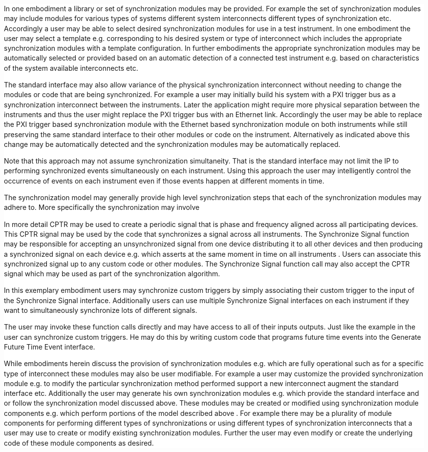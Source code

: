 In one embodiment a library or set of synchronization modules may be provided. For example the set of synchronization modules may include modules for various types of systems different system interconnects different types of synchronization etc. Accordingly a user may be able to select desired synchronization modules for use in a test instrument. In one embodiment the user may select a template e.g. corresponding to his desired system or type of interconnect which includes the appropriate synchronization modules with a template configuration. In further embodiments the appropriate synchronization modules may be automatically selected or provided based on an automatic detection of a connected test instrument e.g. based on characteristics of the system available interconnects etc.

The standard interface may also allow variance of the physical synchronization interconnect without needing to change the modules or code that are being synchronized. For example a user may initially build his system with a PXI trigger bus as a synchronization interconnect between the instruments. Later the application might require more physical separation between the instruments and thus the user might replace the PXI trigger bus with an Ethernet link. Accordingly the user may be able to replace the PXI trigger based synchronization module with the Ethernet based synchronization module on both instruments while still preserving the same standard interface to their other modules or code on the instrument. Alternatively as indicated above this change may be automatically detected and the synchronization modules may be automatically replaced.

Note that this approach may not assume synchronization simultaneity. That is the standard interface may not limit the IP to performing synchronized events simultaneously on each instrument. Using this approach the user may intelligently control the occurrence of events on each instrument even if those events happen at different moments in time.

The synchronization model may generally provide high level synchronization steps that each of the synchronization modules may adhere to. More specifically the synchronization may involve 

In more detail CPTR may be used to create a periodic signal that is phase and frequency aligned across all participating devices. This CPTR signal may be used by the code that synchronizes a signal across all instruments. The Synchronize Signal function may be responsible for accepting an unsynchronized signal from one device distributing it to all other devices and then producing a synchronized signal on each device e.g. which asserts at the same moment in time on all instruments . Users can associate this synchronized signal up to any custom code or other modules. The Synchronize Signal function call may also accept the CPTR signal which may be used as part of the synchronization algorithm.

In this exemplary embodiment users may synchronize custom triggers by simply associating their custom trigger to the input of the Synchronize Signal interface. Additionally users can use multiple Synchronize Signal interfaces on each instrument if they want to simultaneously synchronize lots of different signals.

The user may invoke these function calls directly and may have access to all of their inputs outputs. Just like the example in the user can synchronize custom triggers. He may do this by writing custom code that programs future time events into the Generate Future Time Event interface.

While embodiments herein discuss the provision of synchronization modules e.g. which are fully operational such as for a specific type of interconnect these modules may also be user modifiable. For example a user may customize the provided synchronization module e.g. to modify the particular synchronization method performed support a new interconnect augment the standard interface etc. Additionally the user may generate his own synchronization modules e.g. which provide the standard interface and or follow the synchronization model discussed above. These modules may be created or modified using synchronization module components e.g. which perform portions of the model described above . For example there may be a plurality of module components for performing different types of synchronizations or using different types of synchronization interconnects that a user may use to create or modify existing synchronization modules. Further the user may even modify or create the underlying code of these module components as desired.
